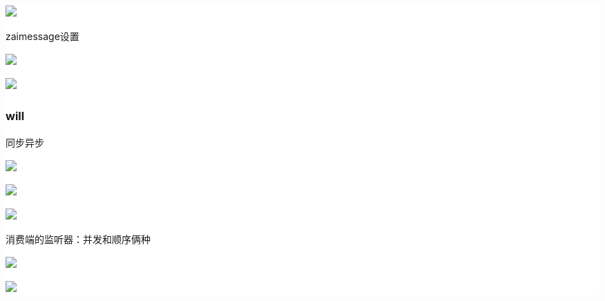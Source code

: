 







![](https://raw.githubusercontent.com/imattdu/img/main/img/20201224174949.png)











zaimessage设置

![](https://raw.githubusercontent.com/imattdu/img/main/img/20201224175540.png)





![](https://raw.githubusercontent.com/imattdu/img/main/img/20201224180140.png)





### will

同步异步



![](https://raw.githubusercontent.com/imattdu/img/main/img/20201224201230.png)





![](https://raw.githubusercontent.com/imattdu/img/main/img/20201224201404.png)





![](https://raw.githubusercontent.com/imattdu/img/main/img/20201224201743.png)





消费端的监听器：并发和顺序俩种





![](https://raw.githubusercontent.com/imattdu/img/main/img/20201224203010.png)





![](https://raw.githubusercontent.com/imattdu/img/main/img/20201224204541.png)

